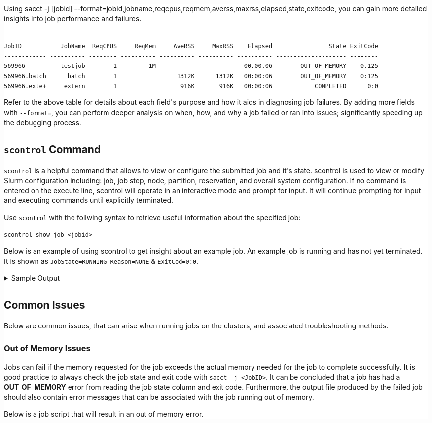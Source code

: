 Using sacct -j [jobid] --format=jobid,jobname,reqcpus,reqmem,averss,maxrss,elapsed,state,exitcode, you can gain more detailed insights into job performance and failures.

```

JobID           JobName  ReqCPUS     ReqMem     AveRSS     MaxRSS    Elapsed                State ExitCode
------------ ---------- -------- ---------- ---------- ---------- ---------- -------------------- --------
569966          testjob        1         1M                         00:00:06        OUT_OF_MEMORY    0:125
569966.batch      batch        1                 1312K      1312K   00:00:06        OUT_OF_MEMORY    0:125
569966.exte+     extern        1                  916K       916K   00:00:06            COMPLETED      0:0

```

Refer to the above table for details about each field's purpose and how it aids in diagnosing job failures. By adding more fields with `--format=`, you can perform deeper analysis on when, how, and why a job failed or ran into issues; significantly speeding up the debugging process.

## `scontrol` Command 
`scontrol` is a helpful command that allows to  view or configure the submitted job and it's state. scontrol is used to view or modify Slurm configuration including: job, job step, node, partition, reservation, and overall system configuration. If no command is entered on the execute line, scontrol will operate in an interactive mode and prompt for input. It will continue prompting for input and executing commands until explicitly terminated.

Use `scontrol` with the follwing syntax to retrieve useful information about the specified job:

`scontrol show job <jobid>`

Below is an example of using scontrol to get insight about an example job. An example job is running and has not yet terminated. It is shown as `JobState=RUNNING Reason=NONE` & `ExitCod=0:0`. 

<details><summary> Sample Output </summary></details>


## Common Issues 

Below are common issues, that can arise when running jobs on the clusters, and associated troubleshooting methods. 

### Out of Memory Issues 
Jobs can fail if the memory requested for the job exceeds the actual memory needed for the job to complete successfully.
It is good practice to always check the job state and exit code with `sacct -j <JobID>`. It can be concluded that a job has had a **OUT_OF_MEMORY** error from reading the job state column and exit code. Furthermore, the output file produced by the failed job should also contain error messages that can be associated with the job running out of memory. 

Below is a job script that will result in an out of memory error. 
